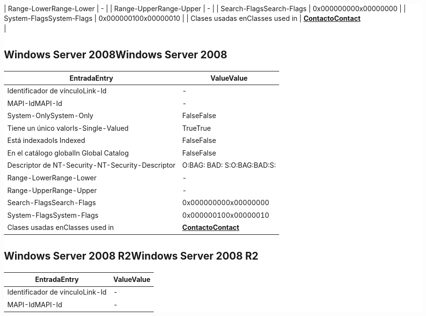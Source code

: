 | <span data-ttu-id="b04f3-190">Range-Lower</span><span class="sxs-lookup"><span data-stu-id="b04f3-190">Range-Lower</span></span>            | \-                                      |
| <span data-ttu-id="b04f3-191">Range-Upper</span><span class="sxs-lookup"><span data-stu-id="b04f3-191">Range-Upper</span></span>            | \-                                      |
| <span data-ttu-id="b04f3-192">Search-Flags</span><span class="sxs-lookup"><span data-stu-id="b04f3-192">Search-Flags</span></span>           | <span data-ttu-id="b04f3-193">0x00000000</span><span class="sxs-lookup"><span data-stu-id="b04f3-193">0x00000000</span></span>                              |
| <span data-ttu-id="b04f3-194">System-Flags</span><span class="sxs-lookup"><span data-stu-id="b04f3-194">System-Flags</span></span>           | <span data-ttu-id="b04f3-195">0x00000010</span><span class="sxs-lookup"><span data-stu-id="b04f3-195">0x00000010</span></span>                              |
| <span data-ttu-id="b04f3-196">Clases usadas en</span><span class="sxs-lookup"><span data-stu-id="b04f3-196">Classes used in</span></span>        | [<span data-ttu-id="b04f3-197">**Contacto**</span><span class="sxs-lookup"><span data-stu-id="b04f3-197">**Contact**</span></span>](c-contact.md)<br/> |



## <a name="windows-server-2008"></a><span data-ttu-id="b04f3-198">Windows Server 2008</span><span class="sxs-lookup"><span data-stu-id="b04f3-198">Windows Server 2008</span></span>



| <span data-ttu-id="b04f3-199">Entrada</span><span class="sxs-lookup"><span data-stu-id="b04f3-199">Entry</span></span> | <span data-ttu-id="b04f3-200">Value</span><span class="sxs-lookup"><span data-stu-id="b04f3-200">Value</span></span> |
|------------------------|-----------------------------------------|
| <span data-ttu-id="b04f3-201">Identificador de vínculo</span><span class="sxs-lookup"><span data-stu-id="b04f3-201">Link-Id</span></span>                | \-                                      |
| <span data-ttu-id="b04f3-202">MAPI-Id</span><span class="sxs-lookup"><span data-stu-id="b04f3-202">MAPI-Id</span></span>                | \-                                      |
| <span data-ttu-id="b04f3-203">System-Only</span><span class="sxs-lookup"><span data-stu-id="b04f3-203">System-Only</span></span>            | <span data-ttu-id="b04f3-204">False</span><span class="sxs-lookup"><span data-stu-id="b04f3-204">False</span></span>                                   |
| <span data-ttu-id="b04f3-205">Tiene un único valor</span><span class="sxs-lookup"><span data-stu-id="b04f3-205">Is-Single-Valued</span></span>       | <span data-ttu-id="b04f3-206">True</span><span class="sxs-lookup"><span data-stu-id="b04f3-206">True</span></span>                                    |
| <span data-ttu-id="b04f3-207">Está indexado</span><span class="sxs-lookup"><span data-stu-id="b04f3-207">Is Indexed</span></span>             | <span data-ttu-id="b04f3-208">False</span><span class="sxs-lookup"><span data-stu-id="b04f3-208">False</span></span>                                   |
| <span data-ttu-id="b04f3-209">En el catálogo global</span><span class="sxs-lookup"><span data-stu-id="b04f3-209">In Global Catalog</span></span>      | <span data-ttu-id="b04f3-210">False</span><span class="sxs-lookup"><span data-stu-id="b04f3-210">False</span></span>                                   |
| <span data-ttu-id="b04f3-211">Descriptor de NT-Security-</span><span class="sxs-lookup"><span data-stu-id="b04f3-211">NT-Security-Descriptor</span></span> | <span data-ttu-id="b04f3-212">O:BAG: BAD: S:</span><span class="sxs-lookup"><span data-stu-id="b04f3-212">O:BAG:BAD:S:</span></span>                            |
| <span data-ttu-id="b04f3-213">Range-Lower</span><span class="sxs-lookup"><span data-stu-id="b04f3-213">Range-Lower</span></span>            | \-                                      |
| <span data-ttu-id="b04f3-214">Range-Upper</span><span class="sxs-lookup"><span data-stu-id="b04f3-214">Range-Upper</span></span>            | \-                                      |
| <span data-ttu-id="b04f3-215">Search-Flags</span><span class="sxs-lookup"><span data-stu-id="b04f3-215">Search-Flags</span></span>           | <span data-ttu-id="b04f3-216">0x00000000</span><span class="sxs-lookup"><span data-stu-id="b04f3-216">0x00000000</span></span>                              |
| <span data-ttu-id="b04f3-217">System-Flags</span><span class="sxs-lookup"><span data-stu-id="b04f3-217">System-Flags</span></span>           | <span data-ttu-id="b04f3-218">0x00000010</span><span class="sxs-lookup"><span data-stu-id="b04f3-218">0x00000010</span></span>                              |
| <span data-ttu-id="b04f3-219">Clases usadas en</span><span class="sxs-lookup"><span data-stu-id="b04f3-219">Classes used in</span></span>        | [<span data-ttu-id="b04f3-220">**Contacto**</span><span class="sxs-lookup"><span data-stu-id="b04f3-220">**Contact**</span></span>](c-contact.md)<br/> |



## <a name="windows-server-2008-r2"></a><span data-ttu-id="b04f3-221">Windows Server 2008 R2</span><span class="sxs-lookup"><span data-stu-id="b04f3-221">Windows Server 2008 R2</span></span>



| <span data-ttu-id="b04f3-222">Entrada</span><span class="sxs-lookup"><span data-stu-id="b04f3-222">Entry</span></span> | <span data-ttu-id="b04f3-223">Value</span><span class="sxs-lookup"><span data-stu-id="b04f3-223">Value</span></span> |
|------------------------|-----------------------------------------|
| <span data-ttu-id="b04f3-224">Identificador de vínculo</span><span class="sxs-lookup"><span data-stu-id="b04f3-224">Link-Id</span></span>                | \-                                      |
| <span data-ttu-id="b04f3-225">MAPI-Id</span><span class="sxs-lookup"><span data-stu-id="b04f3-225">MAPI-Id</span></span>                | \-                                      |